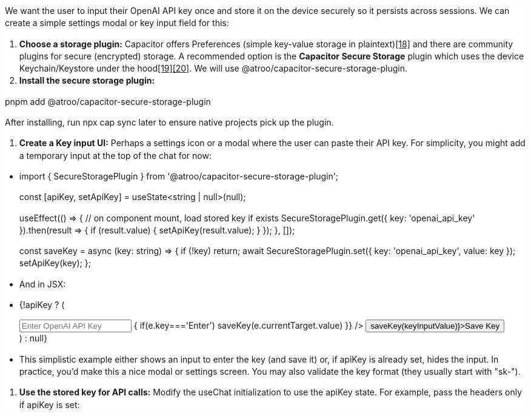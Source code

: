 We want the user to input their OpenAI API key once and store it on the device securely so it persists across sessions. We can create a simple settings modal or key input field for this:

1. **Choose a storage plugin:** Capacitor offers Preferences (simple key-value storage in plaintext)[[18]](https://forum.ionicframework.com/t/storage-space-capacitor-vs-ionic-storage-plugin/239676#:~:text=Storage%20space%20%3A%20Capacitor%20vs,I%20tried) and there are community plugins for secure (encrypted) storage. A recommended option is the **Capacitor Secure Storage** plugin which uses the device Keychain/Keystore under the hood[[19]](https://capacitor-tutorial.com/blog/capacitor-secure-storage-plugin/#:~:text=The%20plugin%20uses%20SwiftKeychainWrapper%20under,the%20hood%20for%20iOS)[[20]](https://capacitor-tutorial.com/blog/capacitor-secure-storage-plugin/#:~:text=Android). We will use @atroo/capacitor-secure-storage-plugin.
2. **Install the secure storage plugin:**

pnpm add @atroo/capacitor-secure-storage-plugin

After installing, run npx cap sync later to ensure native projects pick up the plugin.

1. **Create a Key input UI:** Perhaps a settings icon or a modal where the user can paste their API key. For simplicity, you might add a temporary input at the top of the chat for now:

* import { SecureStoragePlugin } from '@atroo/capacitor-secure-storage-plugin';

  const [apiKey, setApiKey] = useState<string | null>(null);

  useEffect(() => {
   // on component mount, load stored key if exists
   SecureStoragePlugin.get({ key: 'openai\_api\_key' }).then(result => {
   if (result.value) {
   setApiKey(result.value);
   }
   });
  }, []);

  const saveKey = async (key: string) => {
   if (!key) return;
   await SecureStoragePlugin.set({ key: 'openai\_api\_key', value: key });
   setApiKey(key);
  };
* And in JSX:
* {!apiKey ? (
   <div className="p-4 bg-gray-100">
   <Input
   type="password"
   placeholder="Enter OpenAI API Key"
   onKeyDown={e => { if(e.key==='Enter') saveKey(e.currentTarget.value) }}
   />
   <Button onClick={() => saveKey(keyInputValue)}>Save Key</Button>
   </div>
  ) : null}
* This simplistic example either shows an input to enter the key (and save it) or, if apiKey is already set, hides the input. In practice, you’d make this a nice modal or settings screen. You may also validate the key format (they usually start with "sk-").

1. **Use the stored key for API calls:** Modify the useChat initialization to use the apiKey state. For example, pass the headers only if apiKey is set:
